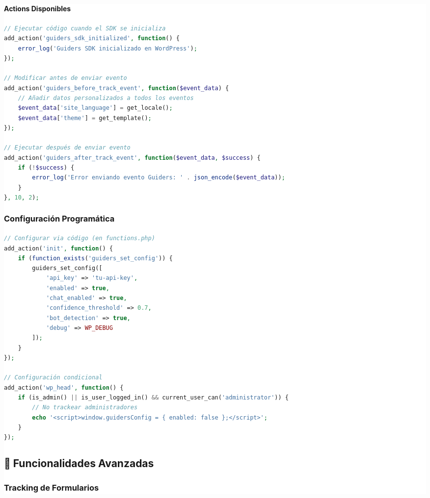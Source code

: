#### Actions Disponibles

```php
// Ejecutar código cuando el SDK se inicializa
add_action('guiders_sdk_initialized', function() {
    error_log('Guiders SDK inicializado en WordPress');
});

// Modificar antes de enviar evento
add_action('guiders_before_track_event', function($event_data) {
    // Añadir datos personalizados a todos los eventos
    $event_data['site_language'] = get_locale();
    $event_data['theme'] = get_template();
});

// Ejecutar después de enviar evento
add_action('guiders_after_track_event', function($event_data, $success) {
    if (!$success) {
        error_log('Error enviando evento Guiders: ' . json_encode($event_data));
    }
}, 10, 2);
```

### Configuración Programática

```php
// Configurar via código (en functions.php)
add_action('init', function() {
    if (function_exists('guiders_set_config')) {
        guiders_set_config([
            'api_key' => 'tu-api-key',
            'enabled' => true,
            'chat_enabled' => true,
            'confidence_threshold' => 0.7,
            'bot_detection' => true,
            'debug' => WP_DEBUG
        ]);
    }
});

// Configuración condicional
add_action('wp_head', function() {
    if (is_admin() || is_user_logged_in() && current_user_can('administrator')) {
        // No trackear administradores
        echo '<script>window.guidersConfig = { enabled: false };</script>';
    }
});
```

## 🔧 Funcionalidades Avanzadas

### Tracking de Formularios
